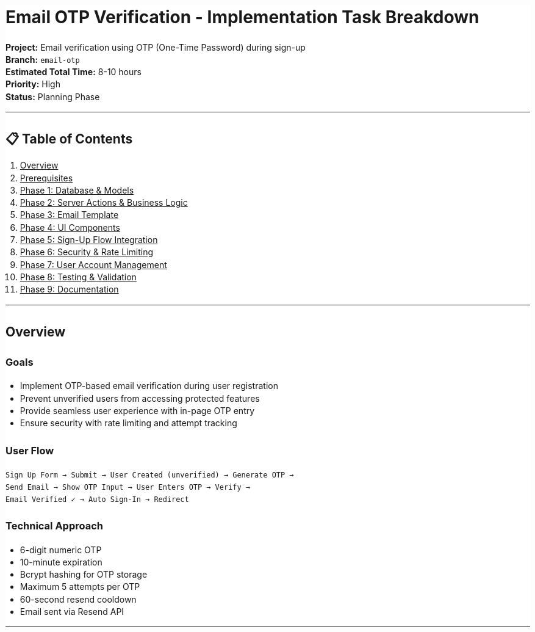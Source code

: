 # Email OTP Verification - Implementation Task Breakdown

**Project:** Email verification using OTP (One-Time Password) during sign-up  
**Branch:** `email-otp`  
**Estimated Total Time:** 8-10 hours  
**Priority:** High  
**Status:** Planning Phase

---

## 📋 Table of Contents
1. [Overview](#overview)
2. [Prerequisites](#prerequisites)
3. [Phase 1: Database & Models](#phase-1-database--models)
4. [Phase 2: Server Actions & Business Logic](#phase-2-server-actions--business-logic)
5. [Phase 3: Email Template](#phase-3-email-template)
6. [Phase 4: UI Components](#phase-4-ui-components)
7. [Phase 5: Sign-Up Flow Integration](#phase-5-sign-up-flow-integration)
8. [Phase 6: Security & Rate Limiting](#phase-6-security--rate-limiting)
9. [Phase 7: User Account Management](#phase-7-user-account-management)
10. [Phase 8: Testing & Validation](#phase-8-testing--validation)
11. [Phase 9: Documentation](#phase-9-documentation)

---

## Overview

### Goals
- Implement OTP-based email verification during user registration
- Prevent unverified users from accessing protected features
- Provide seamless user experience with in-page OTP entry
- Ensure security with rate limiting and attempt tracking

### User Flow
```
Sign Up Form → Submit → User Created (unverified) → Generate OTP → 
Send Email → Show OTP Input → User Enters OTP → Verify → 
Email Verified ✓ → Auto Sign-In → Redirect
```

### Technical Approach
- 6-digit numeric OTP
- 10-minute expiration
- Bcrypt hashing for OTP storage
- Maximum 5 attempts per OTP
- 60-second resend cooldown
- Email sent via Resend API

---
